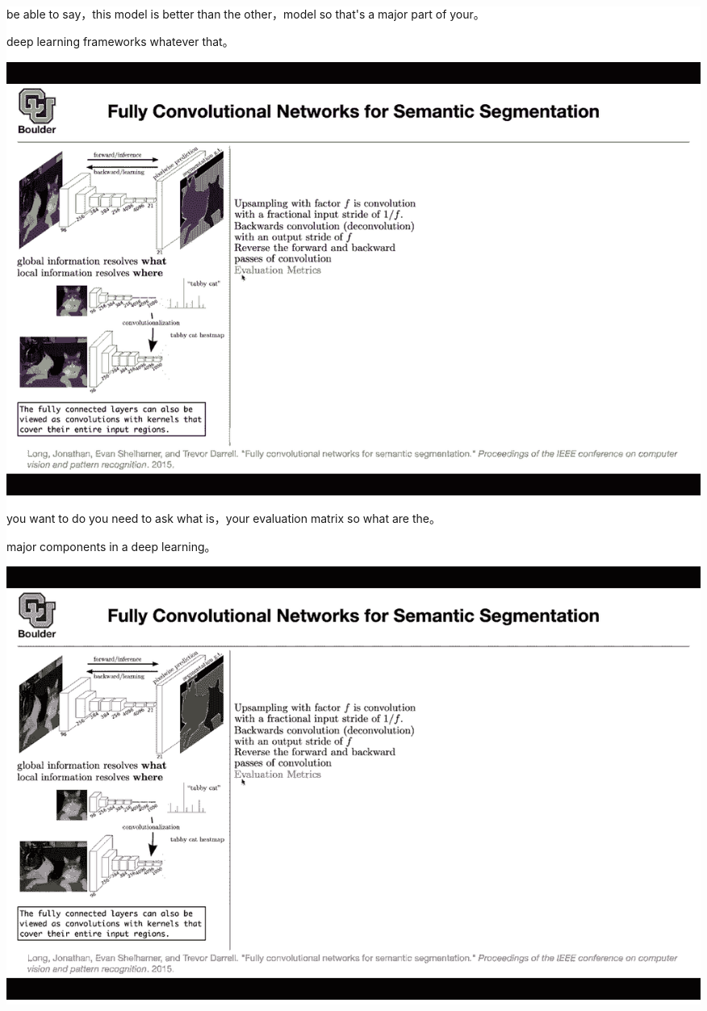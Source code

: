 be able to say，this model is better than the other，model so that's a major part of your。

deep learning frameworks whatever that。

![](img/220b5b3da4b016770594ae681e0cdcf0_75.png)

you want to do you need to ask what is，your evaluation matrix so what are the。

major components in a deep learning。

![](img/220b5b3da4b016770594ae681e0cdcf0_77.png)

